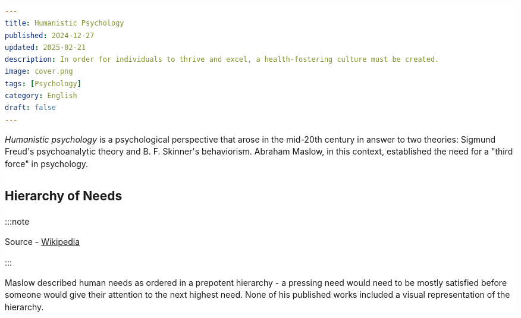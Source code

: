 ```yaml
---
title: Humanistic Psychology
published: 2024-12-27
updated: 2025-02-21
description: In order for individuals to thrive and excel, a health-fostering culture must be created.
image: cover.png
tags: [Psychology]
category: English
draft: false 
---
```


<iframe width="100%" height="468" src="https://www.youtube.com/embed/mUELAiHbCxc?start=573" title="Humanistic Psychology" frameborder="0" allow="accelerometer; autoplay; clipboard-write; encrypted-media; gyroscope; picture-in-picture; web-share" allowfullscreen></iframe>

_Humanistic psychology_ is a psychological perspective that arose in the mid-20th century in answer to two theories:
Sigmund Freud's psychoanalytic theory and B. F. Skinner's behaviorism. Abraham Maslow, in this context, established
the need for a "third force" in psychology.

Hierarchy of Needs
------------------

:::note

Source - [Wikipedia](https://en.wikipedia.org/wiki/Abraham_Maslow#Hierarchy_of_needs)

:::

Maslow described human needs as ordered in a prepotent hierarchy - a pressing need would need to be mostly satisfied
before someone would give their attention to the next highest need. None of his published works included a visual
representation of the hierarchy.


[^1]: Horney, K, _The Neurotic Personality of Our Time_, New York Norton, 1937